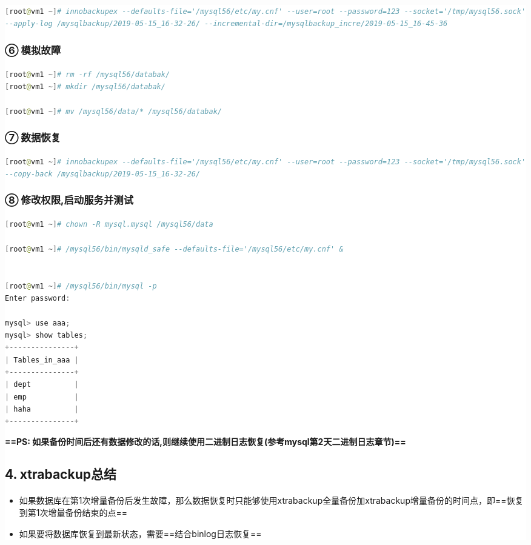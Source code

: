 ```powershell
[root@vm1 ~]# innobackupex --defaults-file='/mysql56/etc/my.cnf' --user=root --password=123 --socket='/tmp/mysql56.sock' --apply-log /mysqlbackup/2019-05-15_16-32-26/ --incremental-dir=/mysqlbackup_incre/2019-05-15_16-45-36
```

### ⑥ 模拟故障

```powershell
[root@vm1 ~]# rm -rf /mysql56/databak/
[root@vm1 ~]# mkdir /mysql56/databak/

[root@vm1 ~]# mv /mysql56/data/* /mysql56/databak/
```

### ⑦ 数据恢复

```powershell
[root@vm1 ~]# innobackupex --defaults-file='/mysql56/etc/my.cnf' --user=root --password=123 --socket='/tmp/mysql56.sock' --copy-back /mysqlbackup/2019-05-15_16-32-26/
```

### ⑧ 修改权限,启动服务并测试

```powershell
[root@vm1 ~]# chown -R mysql.mysql /mysql56/data

[root@vm1 ~]# /mysql56/bin/mysqld_safe --defaults-file='/mysql56/etc/my.cnf' &


[root@vm1 ~]# /mysql56/bin/mysql -p
Enter password:

mysql> use aaa;
mysql> show tables;
+---------------+
| Tables_in_aaa |
+---------------+
| dept          |
| emp           |
| haha          |
+---------------+
```



**==PS: 如果备份时间后还有数据修改的话,则继续使用二进制日志恢复(参考mysql第2天二进制日志章节)==**





## 4. xtrabackup总结

- 如果数据库在第1次增量备份后发生故障，那么数据恢复时只能够使用xtrabackup全量备份加xtrabackup增量备份的时间点，即==恢复到第1次增量备份结束的点==

- 如果要将数据库恢复到最新状态，需要==结合binlog日志恢复==

